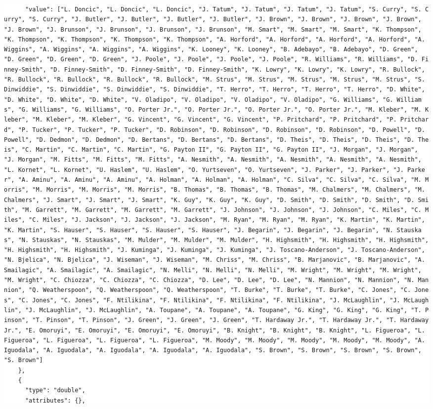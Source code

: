           "value": ["L. Doncic", "L. Doncic", "L. Doncic", "J. Tatum", "J. Tatum", "J. Tatum", "J. Tatum", "S. Curry", "S. Curry", "S. Curry", "J. Butler", "J. Butler", "J. Butler", "J. Butler", "J. Brown", "J. Brown", "J. Brown", "J. Brown", "J. Brown", "J. Brunson", "J. Brunson", "J. Brunson", "J. Brunson", "M. Smart", "M. Smart", "M. Smart", "K. Thompson", "K. Thompson", "K. Thompson", "K. Thompson", "K. Thompson", "A. Horford", "A. Horford", "A. Horford", "A. Horford", "A. Wiggins", "A. Wiggins", "A. Wiggins", "A. Wiggins", "K. Looney", "K. Looney", "B. Adebayo", "B. Adebayo", "D. Green", "D. Green", "D. Green", "D. Green", "J. Poole", "J. Poole", "J. Poole", "J. Poole", "R. Williams", "R. Williams", "D. Finney-Smith", "D. Finney-Smith", "D. Finney-Smith", "D. Finney-Smith", "K. Lowry", "K. Lowry", "K. Lowry", "R. Bullock", "R. Bullock", "R. Bullock", "R. Bullock", "R. Bullock", "M. Strus", "M. Strus", "M. Strus", "M. Strus", "M. Strus", "S. Dinwiddie", "S. Dinwiddie", "S. Dinwiddie", "S. Dinwiddie", "T. Herro", "T. Herro", "T. Herro", "T. Herro", "D. White", "D. White", "D. White", "D. White", "V. Oladipo", "V. Oladipo", "V. Oladipo", "V. Oladipo", "G. Williams", "G. Williams", "G. Williams", "G. Williams", "O. Porter Jr.", "O. Porter Jr.", "O. Porter Jr.", "O. Porter Jr.", "M. Kleber", "M. Kleber", "M. Kleber", "M. Kleber", "G. Vincent", "G. Vincent", "G. Vincent", "P. Pritchard", "P. Pritchard", "P. Pritchard", "P. Tucker", "P. Tucker", "P. Tucker", "D. Robinson", "D. Robinson", "D. Robinson", "D. Robinson", "D. Powell", "D. Powell", "D. Dedmon", "D. Dedmon", "D. Bertans", "D. Bertans", "D. Bertans", "D. Theis", "D. Theis", "D. Theis", "D. Theis", "C. Martin", "C. Martin", "C. Martin", "G. Payton II", "G. Payton II", "G. Payton II", "J. Morgan", "J. Morgan", "J. Morgan", "M. Fitts", "M. Fitts", "M. Fitts", "A. Nesmith", "A. Nesmith", "A. Nesmith", "A. Nesmith", "A. Nesmith", "L. Kornet", "L. Kornet", "U. Haslem", "U. Haslem", "O. Yurtseven", "O. Yurtseven", "J. Parker", "J. Parker", "J. Parker", "A. Aminu", "A. Aminu", "A. Aminu", "A. Holman", "A. Holman", "A. Holman", "C. Silva", "C. Silva", "C. Silva", "M. Morris", "M. Morris", "M. Morris", "M. Morris", "B. Thomas", "B. Thomas", "B. Thomas", "M. Chalmers", "M. Chalmers", "M. Chalmers", "J. Smart", "J. Smart", "J. Smart", "K. Guy", "K. Guy", "K. Guy", "D. Smith", "D. Smith", "D. Smith", "D. Smith", "M. Garrett", "M. Garrett", "M. Garrett", "M. Garrett", "J. Johnson", "J. Johnson", "J. Johnson", "C. Miles", "C. Miles", "C. Miles", "J. Jackson", "J. Jackson", "J. Jackson", "M. Ryan", "M. Ryan", "M. Ryan", "K. Martin", "K. Martin", "K. Martin", "S. Hauser", "S. Hauser", "S. Hauser", "S. Hauser", "J. Begarin", "J. Begarin", "J. Begarin", "N. Stauskas", "N. Stauskas", "N. Stauskas", "M. Mulder", "M. Mulder", "M. Mulder", "H. Highsmith", "H. Highsmith", "H. Highsmith", "H. Highsmith", "H. Highsmith", "J. Kuminga", "J. Kuminga", "J. Kuminga", "J. Toscano-Anderson", "J. Toscano-Anderson", "N. Bjelica", "N. Bjelica", "J. Wiseman", "J. Wiseman", "M. Chriss", "M. Chriss", "B. Marjanovic", "B. Marjanovic", "A. Smailagic", "A. Smailagic", "A. Smailagic", "N. Melli", "N. Melli", "N. Melli", "M. Wright", "M. Wright", "M. Wright", "M. Wright", "C. Chiozza", "C. Chiozza", "C. Chiozza", "D. Lee", "D. Lee", "D. Lee", "N. Mannion", "N. Mannion", "N. Mannion", "Q. Weatherspoon", "Q. Weatherspoon", "Q. Weatherspoon", "T. Burke", "T. Burke", "T. Burke", "C. Jones", "C. Jones", "C. Jones", "C. Jones", "F. Ntilikina", "F. Ntilikina", "F. Ntilikina", "F. Ntilikina", "J. McLaughlin", "J. McLaughlin", "J. McLaughlin", "J. McLaughlin", "A. Toupane", "A. Toupane", "A. Toupane", "G. King", "G. King", "G. King", "T. Pinson", "T. Pinson", "T. Pinson", "J. Green", "J. Green", "J. Green", "T. Hardaway Jr.", "T. Hardaway Jr.", "T. Hardaway Jr.", "E. Omoruyi", "E. Omoruyi", "E. Omoruyi", "E. Omoruyi", "B. Knight", "B. Knight", "B. Knight", "L. Figueroa", "L. Figueroa", "L. Figueroa", "L. Figueroa", "L. Figueroa", "M. Moody", "M. Moody", "M. Moody", "M. Moody", "M. Moody", "A. Iguodala", "A. Iguodala", "A. Iguodala", "A. Iguodala", "A. Iguodala", "S. Brown", "S. Brown", "S. Brown", "S. Brown", "S. Brown"]
        },
        {
          "type": "double",
          "attributes": {},